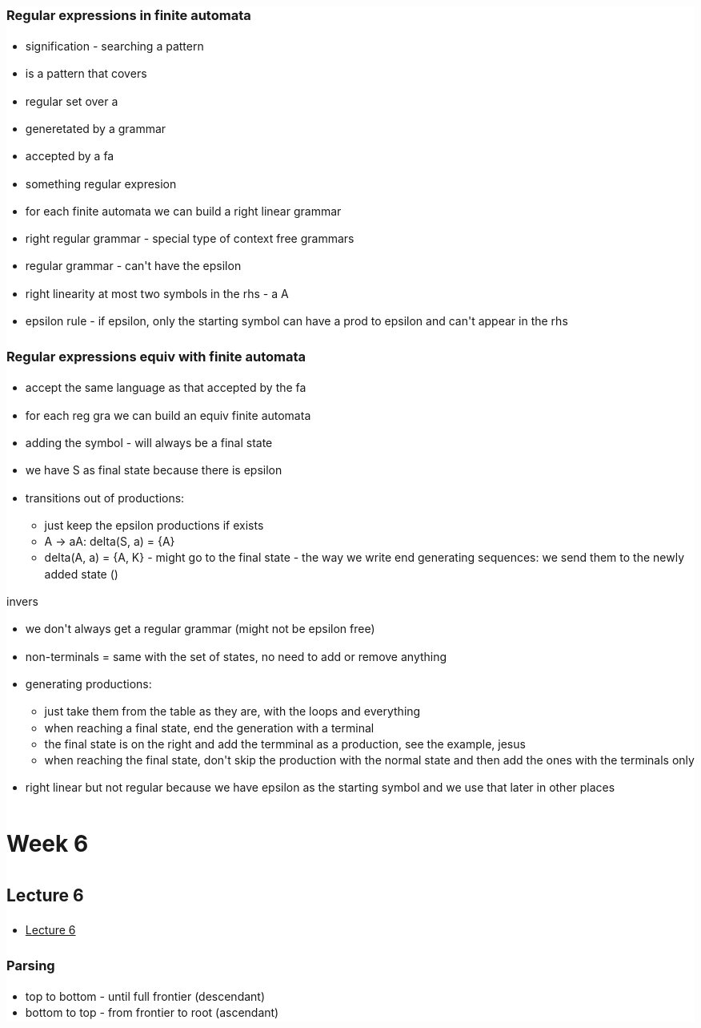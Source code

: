 
### Regular expressions in finite automata
- signification - searching a pattern 
- is a pattern that covers 
- regular set over a 
- generetated by a grammar
- accepted by a fa
- something regular expresion

- for each finite automata we can build a right linear grammar
- right regular grammar - special type of context free grammars
- regular grammar - can't have the epsilon
- right linearity at most two symbols in the rhs - a A
- epsilon rule - if epsilon, only the starting symbol can have a prod to epsilon and can't appear in the rhs

### Regular expressions equiv with finite automata
- accept the same language as that accepted by the fa
- for each reg gra we can build an equiv finite automata

- adding the symbol - will always be a final state

- we have S as final state because there is epsilon

- transitions out of productions: 
	- just keep the epsilon productions if exists
	- A -> aA: delta(S, a) = {A}
	- delta(A, a) = {A, K} - might go to the final state - the way we write end generating sequences: we send them to the newly added state ()

invers
- we don't always get a regular grammar (might not be epsilon free)
- non-terminals = same with the set of states, no need to add or remove anything
- generating productions: 
	- just take them from the table as they are, with the loops and everything
	- when reaching a final state, end the generation with a terminal
	- the final state is on the right and add the termminal as a production, see the example, jesus
	- when reaching the final state, don't skip the production with the normal state and then add the ones with the terminals only


- right linear but not regular because we have epsilon as the starting symbol and we use that later in other places


# Week 6

## Lecture 6
- [Lecture 6](./Lectures/L6/Course6.pdf)

### Parsing
- top to bottom - until full frontier (descendant)
- bottom to top - from frontier to root (ascendant)

